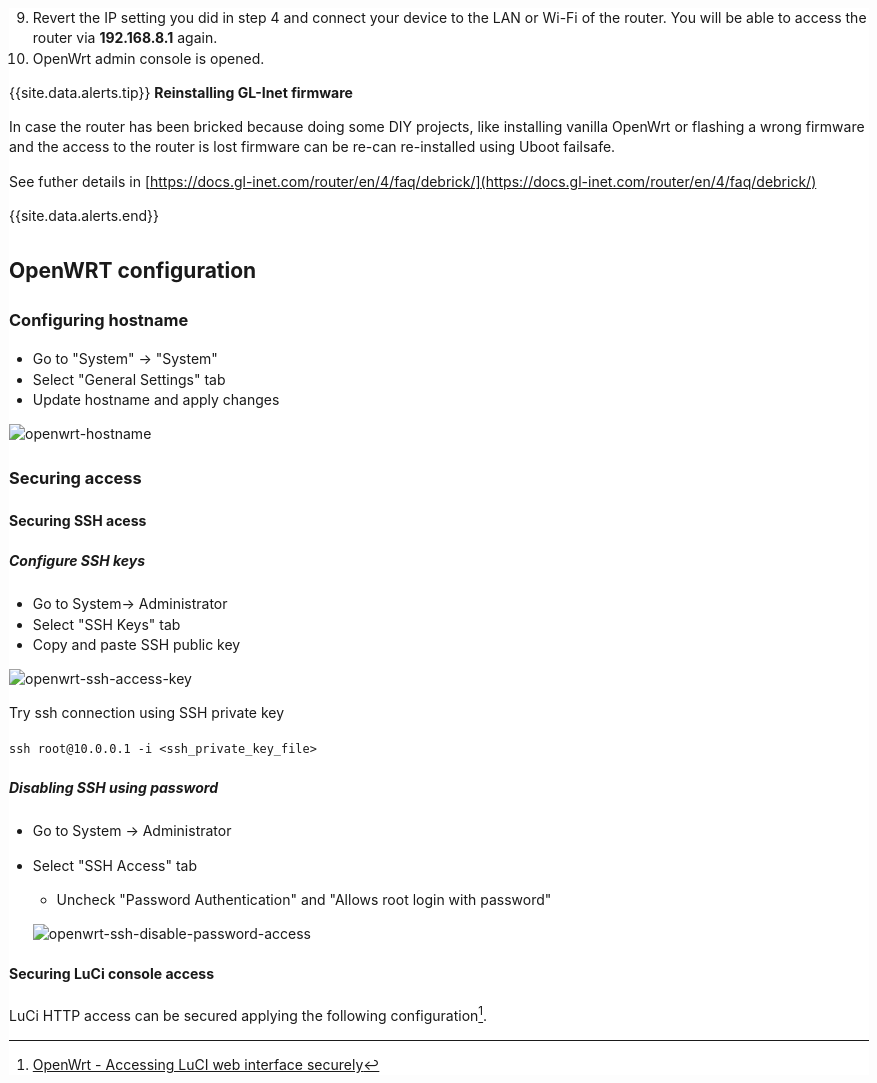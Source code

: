 9. Revert the IP setting you did in step 4 and connect your device to the LAN or Wi-Fi of the router. You will be able to access the router via **192.168.8.1** again.
10. OpenWrt admin console is opened.


{{site.data.alerts.tip}} **Reinstalling GL-Inet firmware**

In case the router has been bricked because doing some DIY projects, like installing vanilla OpenWrt or flashing a wrong firmware and the access to the router is lost firmware can be re-can re-installed using Uboot failsafe.

See futher details in [https://docs.gl-inet.com/router/en/4/faq/debrick/](https://docs.gl-inet.com/router/en/4/faq/debrick/)

{{site.data.alerts.end}}

## OpenWRT configuration

### Configuring hostname

- Go to "System" -> "System"
- Select "General Settings" tab
- Update hostname and apply changes

![openwrt-hostname](/assets/img/openwrt-hostname.png)

### Securing access

#### Securing SSH acess

##### Configure SSH keys

- Go to System-> Administrator
- Select "SSH Keys" tab
- Copy and paste SSH public key

![openwrt-ssh-access-key](/assets/img/openwrt-ssh-access-key.png)

Try ssh connection using SSH private key

```shell
ssh root@10.0.0.1 -i <ssh_private_key_file>
```

##### Disabling SSH using password

- Go to System -> Administrator
- Select "SSH Access" tab
  - Uncheck "Password Authentication" and "Allows root login with password"

  ![openwrt-ssh-disable-password-access](/assets/img/openwrt-ssh-disable-password-access.png)

#### Securing LuCi console access

LuCi HTTP access can be secured applying the following configuration[^1].


[^1]: [OpenWrt - Accessing LuCI web interface securely](https://openwrt.org/docs/guide-user/luci/luci.secure)
[^2]: [OpenWrt - Connect Client Wifi](https://openwrt.org/docs/guide-user/network/wifi/connect_client_wifi)
[^3]: [OpenWrt - DHCP Configuration - Multi Architecture TFTP boot](https://openwrt.org/docs/guide-user/base-system/dhcp_configuration#multi-arch_tftp_boot)
[^4]: [OpenWrt - Additional Packages](https://openwrt.org/docs/guide-user/additional-software/opkg)
[^5]: [OpenWrt UCI System](https://openwrt.org/docs/guide-user/base-system/uci)